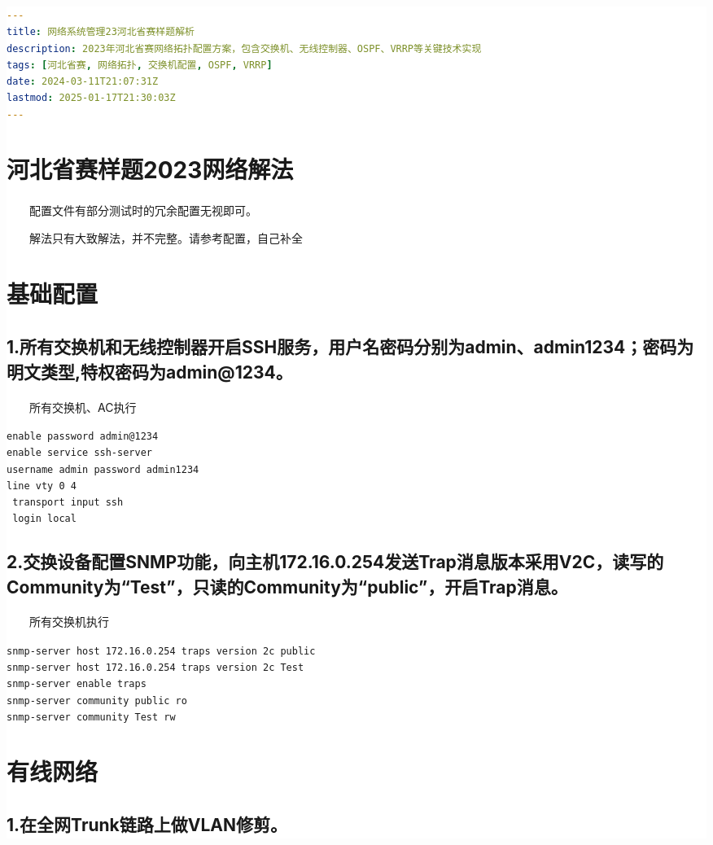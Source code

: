 ```yaml
---
title: 网络系统管理23河北省赛样题解析
description: 2023年河北省赛网络拓扑配置方案，包含交换机、无线控制器、OSPF、VRRP等关键技术实现
tags: [河北省赛, 网络拓扑, 交换机配置, OSPF, VRRP]
date: 2024-03-11T21:07:31Z
lastmod: 2025-01-17T21:30:03Z
---
```


# 河北省赛样题2023网络解法

　　配置文件有部分测试时的冗余配置无视即可。

　　解法只有大致解法，并不完整。请参考配置，自己补全

# 基础配置

## 1.所有交换机和无线控制器开启SSH服务，用户名密码分别为admin、admin1234；密码为明文类型,特权密码为admin@1234。

　　所有交换机、AC执行

```shell
enable password admin@1234
enable service ssh-server
username admin password admin1234
line vty 0 4
 transport input ssh
 login local
```

## 2.交换设备配置SNMP功能，向主机172.16.0.254发送Trap消息版本采用V2C，读写的Community为“Test”，只读的Community为“public”，开启Trap消息。

　　所有交换机执行

```shell
snmp-server host 172.16.0.254 traps version 2c public
snmp-server host 172.16.0.254 traps version 2c Test
snmp-server enable traps
snmp-server community public ro 
snmp-server community Test rw
```

# 有线网络

## 1.在全网Trunk链路上做VLAN修剪。
